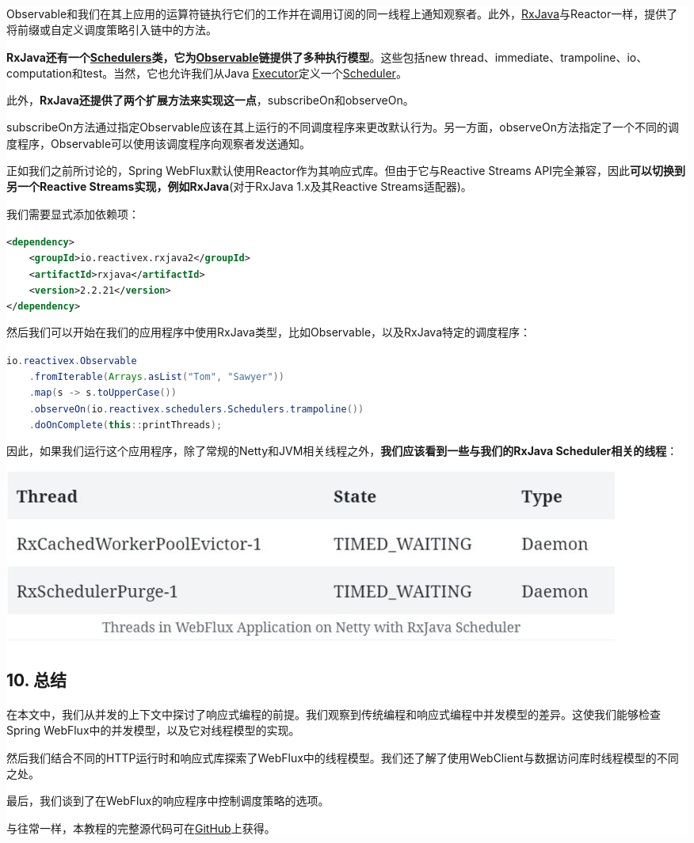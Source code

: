 Observable和我们在其上应用的运算符链执行它们的工作并在调用订阅的同一线程上通知观察者。此外，[RxJava](https://github.com/ReactiveX/RxJava)与Reactor一样，提供了将前缀或自定义调度策略引入链中的方法。

**RxJava还有一个[Schedulers](http://reactivex.io/RxJava/javadoc/io/reactivex/schedulers/Schedulers.html)类，它为[Observable](http://reactivex.io/RxJava/javadoc/io/reactivex/Observable.html)链提供了多种执行模型**。这些包括new thread、immediate、trampoline、io、computation和test。当然，它也允许我们从Java [Executor](https://docs.oracle.com/en/java/javase/11/docs/api/java.base/java/util/concurrent/Executor.html)定义一个[Scheduler](http://reactivex.io/documentation/scheduler.html)。

此外，**RxJava还提供了两个扩展方法来实现这一点**，subscribeOn和observeOn。

subscribeOn方法通过指定Observable应该在其上运行的不同调度程序来更改默认行为。另一方面，observeOn方法指定了一个不同的调度程序，Observable可以使用该调度程序向观察者发送通知。

正如我们之前所讨论的，Spring WebFlux默认使用Reactor作为其响应式库。但由于它与Reactive Streams API完全兼容，因此**可以切换到另一个Reactive Streams实现，例如RxJava**(对于RxJava 1.x及其Reactive Streams适配器)。

我们需要显式添加依赖项：

```xml
<dependency>
    <groupId>io.reactivex.rxjava2</groupId>
    <artifactId>rxjava</artifactId>
    <version>2.2.21</version>
</dependency>
```

然后我们可以开始在我们的应用程序中使用RxJava类型，比如Observable，以及RxJava特定的调度程序：

```java
io.reactivex.Observable
    .fromIterable(Arrays.asList("Tom", "Sawyer"))
    .map(s -> s.toUpperCase())
    .observeOn(io.reactivex.schedulers.Schedulers.trampoline())
    .doOnComplete(this::printThreads);
```

因此，如果我们运行这个应用程序，除了常规的Netty和JVM相关线程之外，**我们应该看到一些与我们的RxJava Scheduler相关的线程**：

![](/assets/images/2023/spring-reactive/springwebfluxconcurrency12.png)

## 10. 总结

在本文中，我们从并发的上下文中探讨了响应式编程的前提。我们观察到传统编程和响应式编程中并发模型的差异。这使我们能够检查Spring WebFlux中的并发模型，以及它对线程模型的实现。

然后我们结合不同的HTTP运行时和响应式库探索了WebFlux中的线程模型。我们还了解了使用WebClient与数据访问库时线程模型的不同之处。

最后，我们谈到了在WebFlux的响应程序中控制调度策略的选项。

与往常一样，本教程的完整源代码可在[GitHub](https://github.com/tuyucheng7/taketoday-tutorial4j/tree/master/spring-reactive-modules/spring-reactive)上获得。